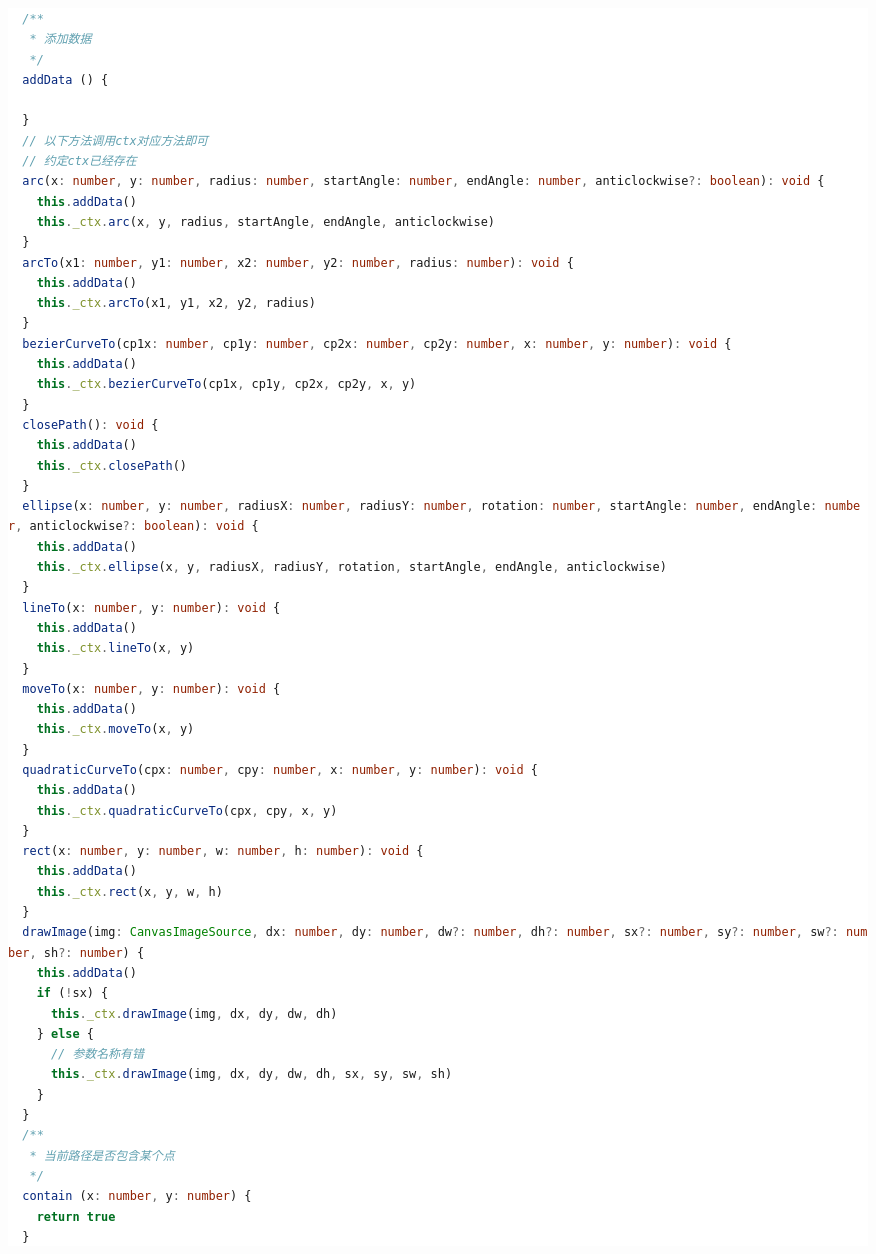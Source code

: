 ```typescript
  /**
   * 添加数据
   */
  addData () {

  }
  // 以下方法调用ctx对应方法即可
  // 约定ctx已经存在
  arc(x: number, y: number, radius: number, startAngle: number, endAngle: number, anticlockwise?: boolean): void {
    this.addData()
    this._ctx.arc(x, y, radius, startAngle, endAngle, anticlockwise)
  }
  arcTo(x1: number, y1: number, x2: number, y2: number, radius: number): void {
    this.addData()
    this._ctx.arcTo(x1, y1, x2, y2, radius)
  }
  bezierCurveTo(cp1x: number, cp1y: number, cp2x: number, cp2y: number, x: number, y: number): void {
    this.addData()
    this._ctx.bezierCurveTo(cp1x, cp1y, cp2x, cp2y, x, y)
  }
  closePath(): void {
    this.addData()
    this._ctx.closePath()
  }
  ellipse(x: number, y: number, radiusX: number, radiusY: number, rotation: number, startAngle: number, endAngle: number, anticlockwise?: boolean): void {
    this.addData()
    this._ctx.ellipse(x, y, radiusX, radiusY, rotation, startAngle, endAngle, anticlockwise)
  }
  lineTo(x: number, y: number): void {
    this.addData()
    this._ctx.lineTo(x, y)
  }
  moveTo(x: number, y: number): void {
    this.addData()
    this._ctx.moveTo(x, y)
  }
  quadraticCurveTo(cpx: number, cpy: number, x: number, y: number): void {
    this.addData()
    this._ctx.quadraticCurveTo(cpx, cpy, x, y)
  }
  rect(x: number, y: number, w: number, h: number): void {
    this.addData()
    this._ctx.rect(x, y, w, h)
  }
  drawImage(img: CanvasImageSource, dx: number, dy: number, dw?: number, dh?: number, sx?: number, sy?: number, sw?: number, sh?: number) {
    this.addData()
    if (!sx) {
      this._ctx.drawImage(img, dx, dy, dw, dh)
    } else {
      // 参数名称有错
      this._ctx.drawImage(img, dx, dy, dw, dh, sx, sy, sw, sh)
    }
  }
  /**
   * 当前路径是否包含某个点
   */
  contain (x: number, y: number) {
    return true
  }
```